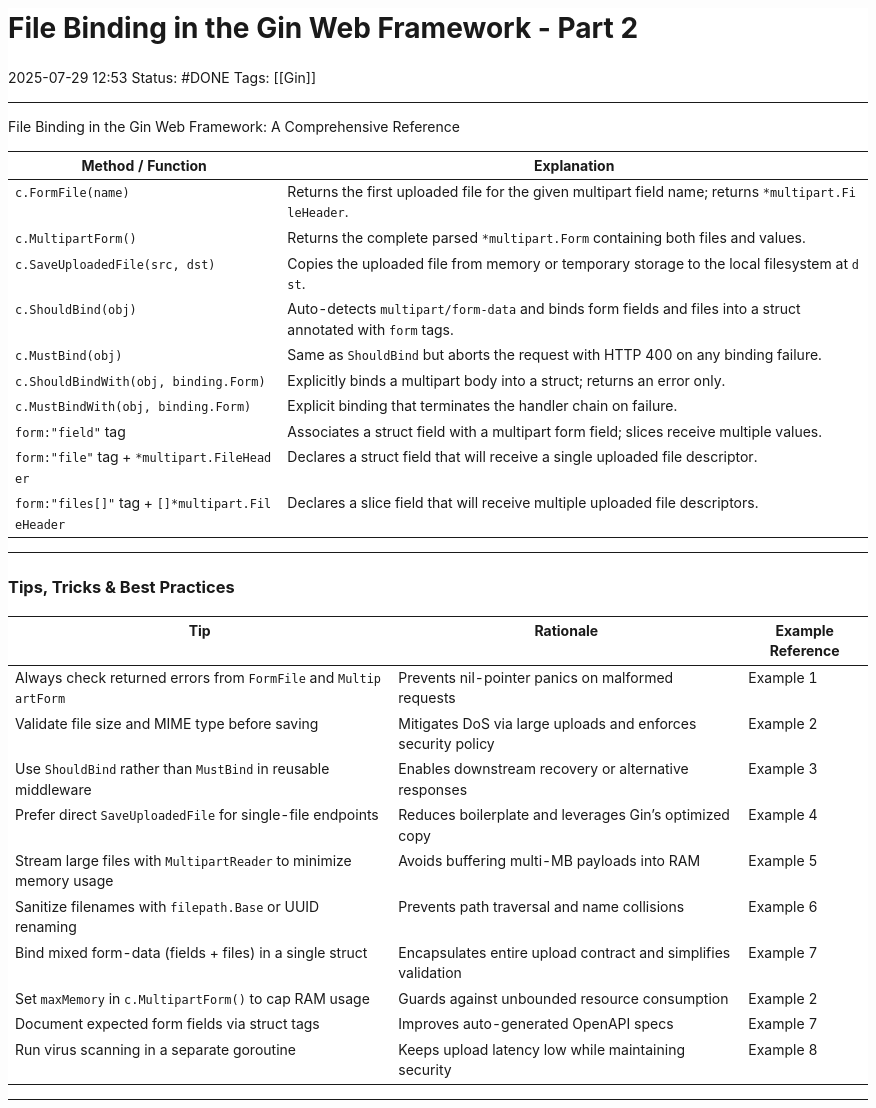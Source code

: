 # File Binding in the Gin Web Framework - Part 2

2025-07-29 12:53
Status: #DONE 
Tags: [[Gin]]

---
File Binding in the Gin Web Framework: A Comprehensive Reference

| Method / Function | Explanation |
|---|---|
| `c.FormFile(name)` | Returns the first uploaded file for the given multipart field name; returns `*multipart.FileHeader`. |
| `c.MultipartForm()` | Returns the complete parsed `*multipart.Form` containing both files and values. |
| `c.SaveUploadedFile(src, dst)` | Copies the uploaded file from memory or temporary storage to the local filesystem at `dst`. |
| `c.ShouldBind(obj)` | Auto-detects `multipart/form-data` and binds form fields and files into a struct annotated with `form` tags. |
| `c.MustBind(obj)` | Same as `ShouldBind` but aborts the request with HTTP 400 on any binding failure. |
| `c.ShouldBindWith(obj, binding.Form)` | Explicitly binds a multipart body into a struct; returns an error only. |
| `c.MustBindWith(obj, binding.Form)` | Explicit binding that terminates the handler chain on failure. |
| `form:"field"` tag | Associates a struct field with a multipart form field; slices receive multiple values. |
| `form:"file"` tag + `*multipart.FileHeader` | Declares a struct field that will receive a single uploaded file descriptor. |
| `form:"files[]"` tag + `[]*multipart.FileHeader` | Declares a slice field that will receive multiple uploaded file descriptors. |

---

### Tips, Tricks & Best Practices

| Tip | Rationale | Example Reference |
|---|---|---|
| Always check returned errors from `FormFile` and `MultipartForm` | Prevents nil-pointer panics on malformed requests | Example 1 |
| Validate file size and MIME type before saving | Mitigates DoS via large uploads and enforces security policy | Example 2 |
| Use `ShouldBind` rather than `MustBind` in reusable middleware | Enables downstream recovery or alternative responses | Example 3 |
| Prefer direct `SaveUploadedFile` for single-file endpoints | Reduces boilerplate and leverages Gin’s optimized copy | Example 4 |
| Stream large files with `MultipartReader` to minimize memory usage | Avoids buffering multi-MB payloads into RAM | Example 5 |
| Sanitize filenames with `filepath.Base` or UUID renaming | Prevents path traversal and name collisions | Example 6 |
| Bind mixed form-data (fields + files) in a single struct | Encapsulates entire upload contract and simplifies validation | Example 7 |
| Set `maxMemory` in `c.MultipartForm()` to cap RAM usage | Guards against unbounded resource consumption | Example 2 |
| Document expected form fields via struct tags | Improves auto-generated OpenAPI specs | Example 7 |
| Run virus scanning in a separate goroutine | Keeps upload latency low while maintaining security | Example 8 |

---